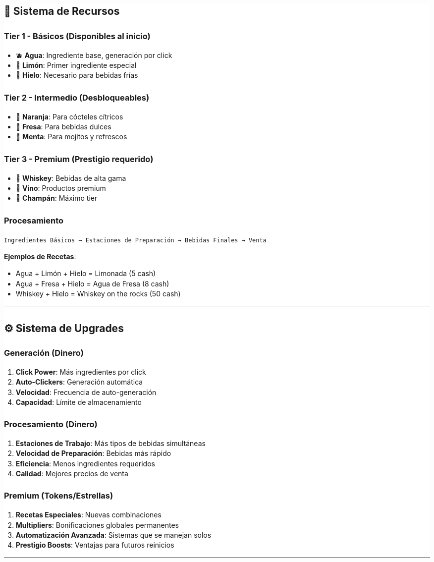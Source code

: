 
## 🍹 Sistema de Recursos

### **Tier 1 - Básicos** (Disponibles al inicio)
- 🫐 **Agua**: Ingrediente base, generación por click
- 🍋 **Limón**: Primer ingrediente especial
- 🧊 **Hielo**: Necesario para bebidas frías

### **Tier 2 - Intermedio** (Desbloqueables)
- 🍊 **Naranja**: Para cócteles cítricos
- 🍓 **Fresa**: Para bebidas dulces
- 🌿 **Menta**: Para mojitos y refrescos

### **Tier 3 - Premium** (Prestigio requerido)
- 🥃 **Whiskey**: Bebidas de alta gama
- 🍷 **Vino**: Productos premium
- 🍾 **Champán**: Máximo tier

### **Procesamiento**
```
Ingredientes Básicos → Estaciones de Preparación → Bebidas Finales → Venta
```

**Ejemplos de Recetas**:
- Agua + Limón + Hielo = Limonada (5 cash)
- Agua + Fresa + Hielo = Agua de Fresa (8 cash)
- Whiskey + Hielo = Whiskey on the rocks (50 cash)

---

## ⚙️ Sistema de Upgrades

### **Generación** (Dinero)
1. **Click Power**: Más ingredientes por click
2. **Auto-Clickers**: Generación automática
3. **Velocidad**: Frecuencia de auto-generación
4. **Capacidad**: Límite de almacenamiento

### **Procesamiento** (Dinero)
1. **Estaciones de Trabajo**: Más tipos de bebidas simultáneas
2. **Velocidad de Preparación**: Bebidas más rápido
3. **Eficiencia**: Menos ingredientes requeridos
4. **Calidad**: Mejores precios de venta

### **Premium** (Tokens/Estrellas)
1. **Recetas Especiales**: Nuevas combinaciones
2. **Multipliers**: Bonificaciones globales permanentes
3. **Automatización Avanzada**: Sistemas que se manejan solos
4. **Prestigio Boosts**: Ventajas para futuros reinicios

---